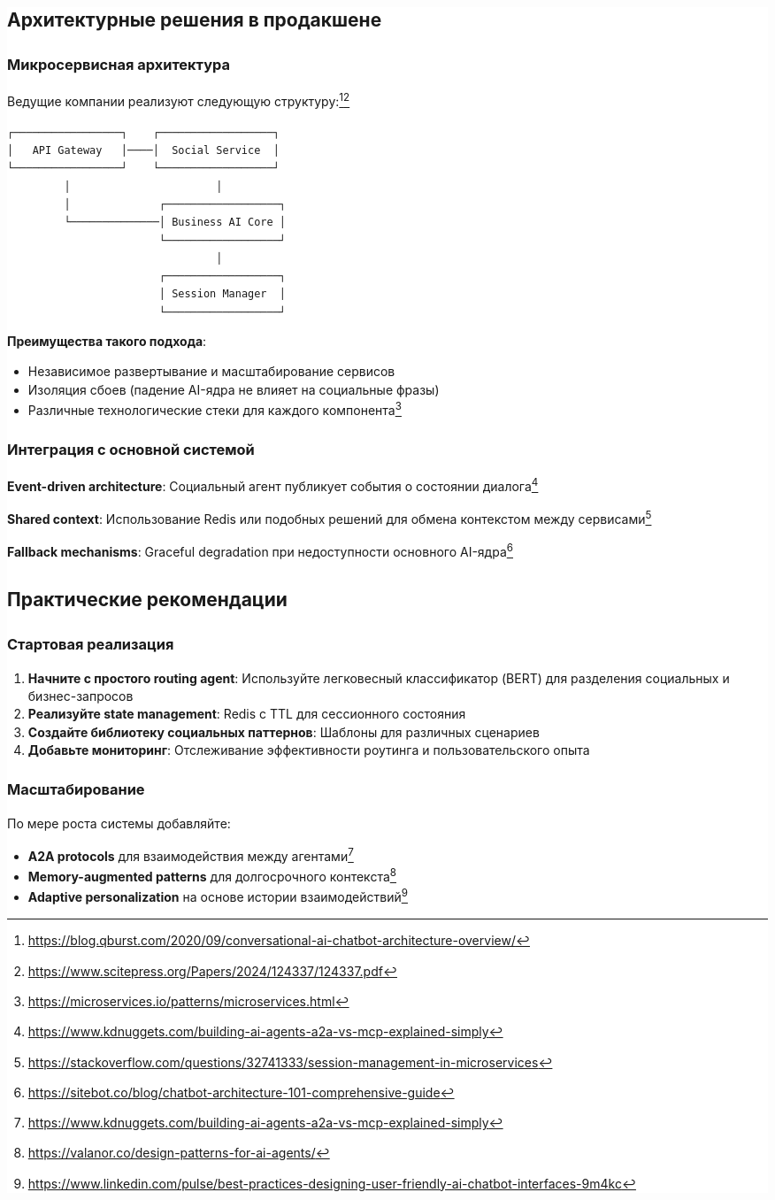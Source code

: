 
## Архитектурные решения в продакшене

### Микросервисная архитектура

Ведущие компании реализуют следующую структуру:[^1][^7]

```
┌─────────────────┐    ┌──────────────────┐
│   API Gateway   │────│  Social Service  │
└─────────────────┘    └──────────────────┘
         │                       │
         │              ┌──────────────────┐
         └──────────────│ Business AI Core │
                        └──────────────────┘
                                 │
                        ┌──────────────────┐
                        │ Session Manager  │
                        └──────────────────┘
```

**Преимущества такого подхода**:

- Независимое развертывание и масштабирование сервисов
- Изоляция сбоев (падение AI-ядра не влияет на социальные фразы)
- Различные технологические стеки для каждого компонента[^19]


### Интеграция с основной системой

**Event-driven architecture**: Социальный агент публикует события о состоянии диалога[^20]

**Shared context**: Использование Redis или подобных решений для обмена контекстом между сервисами[^11]

**Fallback mechanisms**: Graceful degradation при недоступности основного AI-ядра[^2]

## Практические рекомендации

### Стартовая реализация

1. **Начните с простого routing agent**: Используйте легковесный классификатор (BERT) для разделения социальных и бизнес-запросов
2. **Реализуйте state management**: Redis с TTL для сессионного состояния
3. **Создайте библиотеку социальных паттернов**: Шаблоны для различных сценариев
4. **Добавьте мониторинг**: Отслеживание эффективности роутинга и пользовательского опыта

### Масштабирование

По мере роста системы добавляйте:

- **A2A protocols** для взаимодействия между агентами[^20]
- **Memory-augmented patterns** для долгосрочного контекста[^21]
- **Adaptive personalization** на основе истории взаимодействий[^10]


[^1]: https://blog.qburst.com/2020/09/conversational-ai-chatbot-architecture-overview/
[^2]: https://sitebot.co/blog/chatbot-architecture-101-comprehensive-guide
[^3]: https://masterofcode.com/blog/chatbot-pricing
[^4]: https://www.biz4group.com/blog/enterprise-ai-chatbot-development-cost
[^5]: https://learn.microsoft.com/en-us/azure/bot-service/bot-builder-concept-state?view=azure-bot-service-4.0
[^6]: https://google.github.io/adk-docs/sessions/
[^7]: https://www.scitepress.org/Papers/2024/124337/124337.pdf
[^8]: https://arxiv.org/html/2505.10468v1
[^9]: https://www.speakeasy.com/mcp/ai-agents/architecture-patterns
[^10]: https://www.linkedin.com/pulse/best-practices-designing-user-friendly-ai-chatbot-interfaces-9m4kc
[^11]: https://stackoverflow.com/questions/32741333/session-management-in-microservices
[^12]: https://discuss.streamlit.io/t/question-regarding-session-management-for-chatbots-with-multiple-users/69117
[^13]: https://livechatai.com/blog/ai-chatbot-welcome-message-examples
[^14]: https://aws.amazon.com/blogs/machine-learning/optimizing-enterprise-ai-assistants-how-crypto-com-uses-llm-reasoning-and-feedback-for-enhanced-efficiency/
[^15]: https://messengerbot.app/crafting-effective-chatbot-greetings-examples-and-techniques-for-engaging-welcome-messages/
[^16]: https://insider.govtech.com/california/sponsored/chatbot-best-practices-for-building-smart-effective-ai-bots
[^17]: https://docs.opendialog.ai/opendialog-platform/conversation-designer/conversation-design/conversational-patterns
[^18]: https://rasa.com/docs/learn/concepts/conversation-patterns
[^19]: https://microservices.io/patterns/microservices.html
[^20]: https://www.kdnuggets.com/building-ai-agents-a2a-vs-mcp-explained-simply
[^21]: https://valanor.co/design-patterns-for-ai-agents/
[^22]: https://www.frontiersin.org/journals/psychology/articles/10.3389/fpsyg.2025.1569277/full
[^23]: https://docs.superoffice.com/en/automation/chatbot/sessions.html
[^24]: https://pmc.ncbi.nlm.nih.gov/articles/PMC10786226/
[^25]: https://developer.chrome.com/docs/ai/session-management
[^26]: https://arxiv.org/html/2311.10599v2
[^27]: https://www.moin.ai/en/chatbot-wiki/conversational-design
[^28]: https://optiblack.com/insights/ai-chatbot-session-management-best-practices
[^29]: https://montrealethics.ai/ai-chatbots-the-future-of-socialization/
[^30]: https://www.salesforce.com/eu/service/customer-service-chatbot/chatbot-best-practices/
[^31]: https://www.media.mit.edu/publications/how-ai-and-human-behaviors-shape-psychosocial-effects-of-chatbot-use-a-longitudinal-controlled-study/
[^32]: https://botpress.com/blog/conversation-design
[^33]: https://ssir.org/articles/entry/ai-chatbots-social-services
[^34]: https://walkingtree.tech/architecture-best-practices-for-conversational-ai/
[^35]: https://www.chatbot.com/chatbot-best-practices/
[^36]: https://www.sciencedirect.com/science/article/abs/pii/S0167923624001805
[^37]: https://onereach.ai/blog/conversational-design-patterns-part-1-you-need-a-design-strategy/
[^38]: https://hai.stanford.edu/policy/simulating-human-behavior-with-ai-agents
[^39]: https://arxiv.org/html/2503.17473v1
[^40]: https://ict.usc.edu/pubs/A Shared Modular Architecture for Developing Virtual Humans.pdf
[^41]: https://www.nature.com/articles/s41598-024-55949-y
[^42]: https://dgap.org/en/research/publications/influence-evolution
[^43]: https://arxiv.org/html/2503.12687v1
[^44]: https://www.sciencedirect.com/science/article/pii/S0040162523003190
[^45]: https://arxiv.org/html/2404.11584v1
[^46]: https://www.nudgenow.com/blogs/behavior-agent-patterns-analysis
[^47]: https://www.linkedin.com/posts/piyush-ranjan-9297a632_ai-agent-system-blueprint-a-modular-guide-activity-7341668007946969090-V2Tx
[^48]: https://labelyourdata.com/articles/role-of-ai-in-enabling-social-behaviors-and-interactions
[^49]: https://www.moderndata101.com/blogs/the-power-combo-of-ai-agents-and-the-modular-data-stack-ai-that-reasonsthe-power-combo-of-ai-agents-and-the-modular-data-stack-ai-that-reasons
[^50]: https://www.redhat.com/en/topics/cloud-native-apps/stateful-vs-stateless
[^51]: https://www.hebafitness.dk/chatbot-architecture-design-key-principles-for/
[^52]: https://www.linkedin.com/pulse/mcp-vs-acp-choosing-right-protocol-enterprise-scale-ai-rebecca-aspler-d7cvf
[^53]: https://www.cis.upenn.edu/wp-content/uploads/2021/10/Xufei-Huang-thesis.pdf
[^54]: https://research.aimultiple.com/chatbot-architecture/
[^55]: https://fastbots.ai/blog/chatbot-architecture-design-key-principles-for-building-intelligent-bots
[^56]: https://chatfuel.com/blog/chatbot-best-practices
[^57]: https://www.reddit.com/r/mlops/comments/1eubbd7/chatbot_architecture_recommendations_and_help/
[^58]: https://a16z.com/nine-emerging-developer-patterns-for-the-ai-era/
[^59]: https://interoperable-europe.ec.europa.eu/sites/default/files/news/2019-09/ISA2_Architecture%20for%20public%20service%20chatbots.pdf
[^60]: https://8allocate.com/blog/top-50-agentic-ai-implementations-strategic-patterns-for-real-world-impact/
[^61]: https://arxiv.org/html/2404.11023v2
[^62]: https://help.elevenlabs.io/hc/en-us/articles/29298065878929-How-much-does-Conversational-AI-cost
[^63]: https://www.nature.com/articles/s41598-022-11518-9
[^64]: https://www.sciencedirect.com/science/article/pii/S1532046419302242
[^65]: https://quickchat.ai/post/conversational-ai-platform-guide
[^66]: https://blogs.mulesoft.com/dev-guides/microservices/top-6-microservices-patterns/
[^67]: https://www.raftlabs.com/blog/how-to-build-and-deploy-conversational-ai/
[^68]: https://www.querypie.com/resources/discover/white-paper/22/your-architect-vs-ai-agents
[^69]: https://www.opslevel.com/resources/4-microservice-deployment-patterns-that-improve-availability
[^70]: https://www.wpfastestcache.com/blog/the-true-value-of-conversational-ai-costs-capabilities-and-the-future-of-business-communication/
[^71]: https://smythos.com/developers/agent-development/types-of-agent-architectures/
[^72]: https://mcorbin.fr/posts/2024-02-12-microservice/
[^73]: https://rasa.com/blog/how-to-deploy-conversational-ai/
[^74]: https://kanerika.com/blogs/ai-agent-architecture/